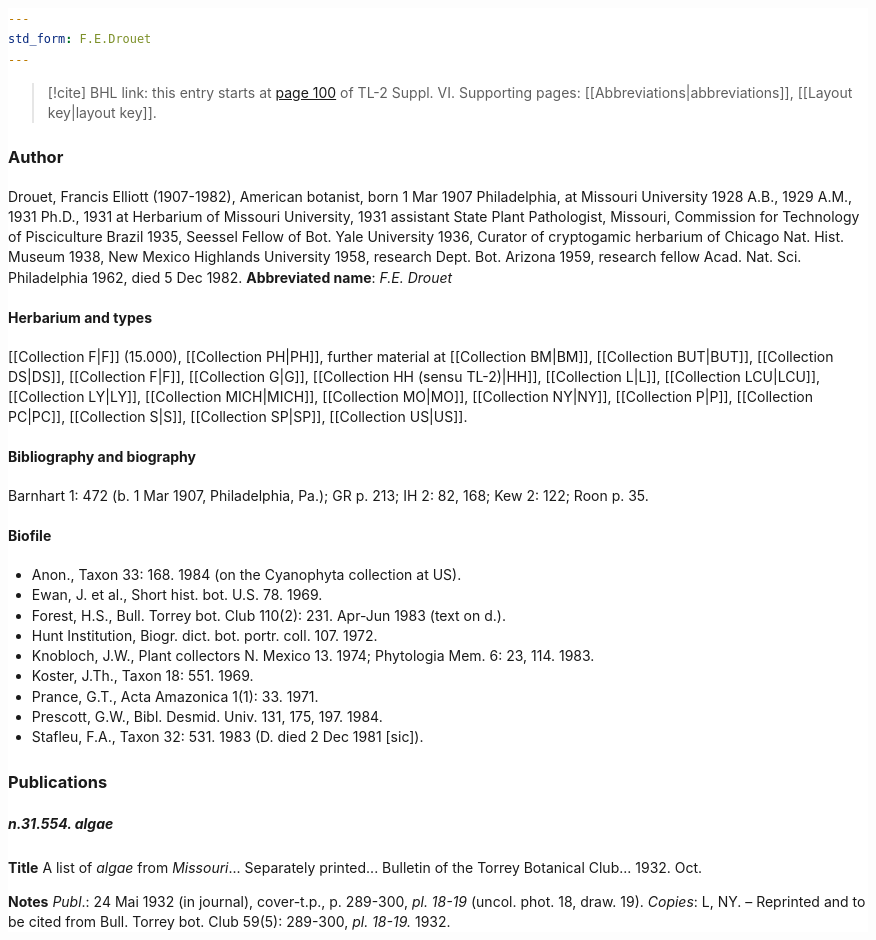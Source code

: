 ```yaml
---
std_form: F.E.Drouet
---
```


> [!cite] BHL link: this entry starts at [page 100](https://www.biodiversitylibrary.org/page/33260088) of TL-2 Suppl. VI.
> Supporting pages: [[Abbreviations|abbreviations]], [[Layout key|layout key]].

### Author

Drouet, Francis Elliott (1907-1982), American botanist, born 1 Mar 1907 Philadelphia, at Missouri University 1928 A.B., 1929 A.M., 1931 Ph.D., 1931 at Herbarium of Missouri University, 1931 assistant State Plant Pathologist, Missouri, Commission for Technology of Pisciculture Brazil 1935, Seessel Fellow of Bot. Yale University 1936, Curator of cryptogamic herbarium of Chicago Nat. Hist. Museum 1938, New Mexico Highlands University 1958, research Dept. Bot. Arizona 1959, research fellow Acad. Nat. Sci. Philadelphia 1962, died 5 Dec 1982. 
**Abbreviated name**: *F.E. Drouet*

#### Herbarium and types

[[Collection F|F]] (15.000), [[Collection PH|PH]], further material at [[Collection BM|BM]], [[Collection BUT|BUT]], [[Collection DS|DS]], [[Collection F|F]], [[Collection G|G]], [[Collection HH (sensu TL-2)|HH]], [[Collection L|L]], [[Collection LCU|LCU]], [[Collection LY|LY]], [[Collection MICH|MICH]], [[Collection MO|MO]], [[Collection NY|NY]], [[Collection P|P]], [[Collection PC|PC]], [[Collection S|S]], [[Collection SP|SP]], [[Collection US|US]].

#### Bibliography and biography

Barnhart 1: 472 (b. 1 Mar 1907, Philadelphia, Pa.); GR p. 213; IH 2: 82, 168; Kew 2: 122; Roon p. 35.

#### Biofile

- Anon., Taxon 33: 168. 1984 (on the Cyanophyta collection at US).
- Ewan, J. et al., Short hist. bot. U.S. 78. 1969.
- Forest, H.S., Bull. Torrey bot. Club 110(2): 231. Apr-Jun 1983 (text on d.).
- Hunt Institution, Biogr. dict. bot. portr. coll. 107. 1972.
- Knobloch, J.W., Plant collectors N. Mexico 13. 1974; Phytologia Mem. 6: 23, 114. 1983.
- Koster, J.Th., Taxon 18: 551. 1969.
- Prance, G.T., Acta Amazonica 1(1): 33. 1971.
- Prescott, G.W., Bibl. Desmid. Univ. 131, 175, 197. 1984.
- Stafleu, F.A., Taxon 32: 531. 1983 (D. died 2 Dec 1981 \[sic\]).

### Publications

##### n.31.554. algae

**Title**
A list of *algae* from *Missouri*... Separately printed... Bulletin of the Torrey Botanical Club... 1932. Oct.

**Notes**
*Publ*.: 24 Mai 1932 (in journal), cover-t.p., p. 289-300, *pl. 18-19* (uncol. phot. 18, draw. 19).
*Copies*: L, NY. – Reprinted and to be cited from Bull. Torrey bot. Club 59(5): 289-300, *pl. 18-19.* 1932.
